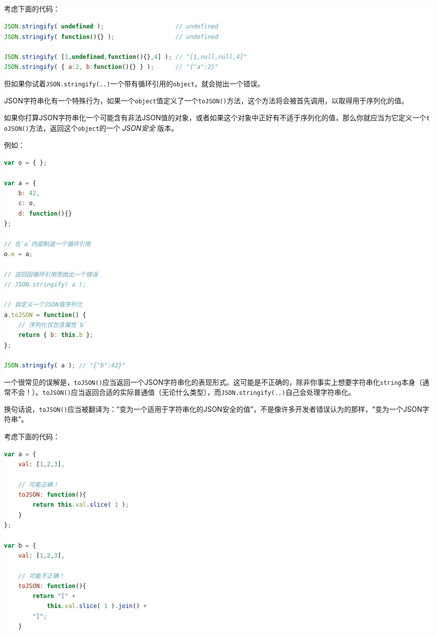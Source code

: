 考虑下面的代码：

```js
JSON.stringify( undefined );					// undefined
JSON.stringify( function(){} );					// undefined

JSON.stringify( [1,undefined,function(){},4] );	// "[1,null,null,4]"
JSON.stringify( { a:2, b:function(){} } );		// "{"a":2}"
```

但如果你试着`JSON.stringify(..)`一个带有循环引用的`object`，就会抛出一个错误。

JSON字符串化有一个特殊行为，如果一个`object`值定义了一个`toJSON()`方法，这个方法将会被首先调用，以取得用于序列化的值。

如果你打算JSON字符串化一个可能含有非法JSON值的对象，或者如果这个对象中正好有不适于序列化的值，那么你就应当为它定义一个`toJSON()`方法，返回这个`object`的一个 *JSON安全* 版本。

例如：

```js
var o = { };

var a = {
	b: 42,
	c: o,
	d: function(){}
};

// 在`a`内部制造一个循环引用
o.e = a;

// 这回因循环引用而抛出一个错误
// JSON.stringify( a );

// 自定义一个JSON值序列化
a.toJSON = function() {
	// 序列化仅包含属性`b`
	return { b: this.b };
};

JSON.stringify( a ); // "{"b":42}"
```

一个很常见的误解是，`toJSON()`应当返回一个JSON字符串化的表现形式。这可能是不正确的，除非你事实上想要字符串化`string`本身（通常不会！）。`toJSON()`应当返回合适的实际普通值（无论什么类型），而`JSON.stringify(..)`自己会处理字符串化。

换句话说，`toJSON()`应当被翻译为：“变为一个适用于字符串化的JSON安全的值”，不是像许多开发者错误认为的那样，“变为一个JSON字符串”。

考虑下面的代码：

```js
var a = {
	val: [1,2,3],

	// 可能正确！
	toJSON: function(){
		return this.val.slice( 1 );
	}
};

var b = {
	val: [1,2,3],

	// 可能不正确！
	toJSON: function(){
		return "[" +
			this.val.slice( 1 ).join() +
		"]";
	}
```